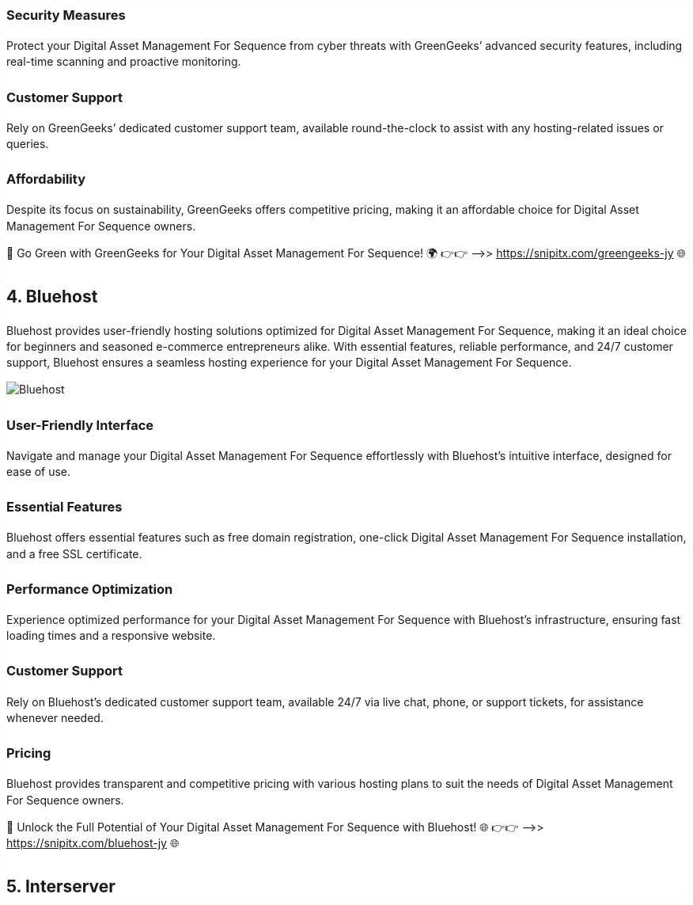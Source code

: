 ### Security Measures
Protect your Digital Asset Management For Sequence from cyber threats with GreenGeeks’ advanced security features, including real-time scanning and proactive monitoring.

### Customer Support
Rely on GreenGeeks’ dedicated customer support team, available round-the-clock to assist with any hosting-related issues or queries.

### Affordability
Despite its focus on sustainability, GreenGeeks offers competitive pricing, making it an affordable choice for Digital Asset Management For Sequence owners.

🌿 Go Green with GreenGeeks for Your Digital Asset Management For Sequence! 🌍
👉👉 -->> https://snipitx.com/greengeeks-jy 🌐

## 4. Bluehost

Bluehost provides user-friendly hosting solutions optimized for Digital Asset Management For Sequence, making it an ideal choice for beginners and seasoned e-commerce entrepreneurs alike. With essential features, reliable performance, and 24/7 customer support, Bluehost ensures a seamless hosting experience for your Digital Asset Management For Sequence.

![Bluehost](https://i.imgur.com/PasFF9E.jpeg "Bluehost Hosting")

### User-Friendly Interface
Navigate and manage your Digital Asset Management For Sequence effortlessly with Bluehost’s intuitive interface, designed for ease of use.

### Essential Features
Bluehost offers essential features such as free domain registration, one-click Digital Asset Management For Sequence installation, and a free SSL certificate.

### Performance Optimization
Experience optimized performance for your Digital Asset Management For Sequence with Bluehost’s infrastructure, ensuring fast loading times and a responsive website.

### Customer Support
Rely on Bluehost’s dedicated customer support team, available 24/7 via live chat, phone, or support tickets, for assistance whenever needed.

### Pricing
Bluehost provides transparent and competitive pricing with various hosting plans to suit the needs of Digital Asset Management For Sequence owners.

🚀 Unlock the Full Potential of Your Digital Asset Management For Sequence with Bluehost! 🌐
👉👉 -->> https://snipitx.com/bluehost-jy 🌐

## 5. Interserver
